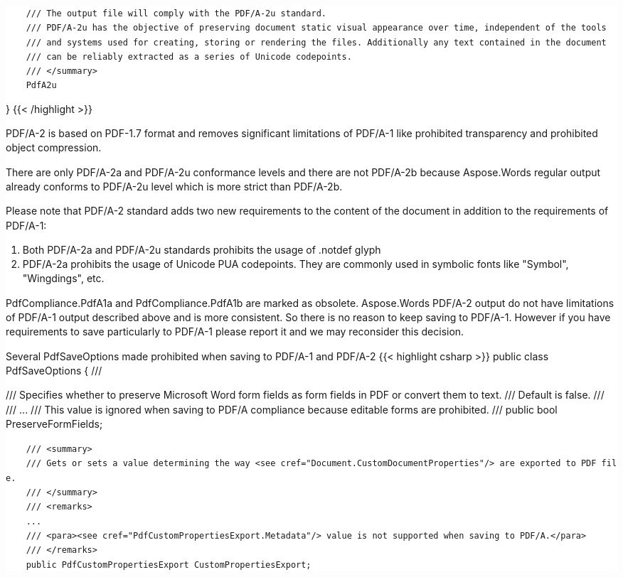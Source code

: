         /// The output file will comply with the PDF/A-2u standard.
        /// PDF/A-2u has the objective of preserving document static visual appearance over time, independent of the tools
        /// and systems used for creating, storing or rendering the files. Additionally any text contained in the document
        /// can be reliably extracted as a series of Unicode codepoints.
        /// </summary>
        PdfA2u
}
{{< /highlight >}}

PDF/A-2 is based on PDF-1.7 format and removes significant limitations of PDF/A-1 like prohibited transparency and prohibited object compression.

There are only PDF/A-2a and PDF/A-2u conformance levels and there are not PDF/A-2b because Aspose.Words regular output already conforms to PDF/A-2u level which is more strict than PDF/A-2b.

Please note that PDF/A-2 standard adds two new requirements to the content of the document in addition to the requirements of PDF/A-1:
1. Both PDF/A-2a and PDF/A-2u standards prohibits the usage of .notdef glyph
2. PDF/A-2a prohibits the usage of Unicode PUA codepoints. They are commonly used in symbolic fonts like "Symbol", "Wingdings", etc.

PdfCompliance.PdfA1a and PdfCompliance.PdfA1b are marked as obsolete.
Aspose.Words PDF/A-2 output do not have limitations of PDF/A-1 output described above and is more consistent. So there is no reason to keep saving to PDF/A-1. 
However if you have requirements to save particularly to PDF/A-1 please report it and we may reconsider this decision.

Several PdfSaveOptions made prohibited when saving to PDF/A-1 and PDF/A-2
{{< highlight csharp >}}
public class PdfSaveOptions
{
        /// <summary>
        /// Specifies whether to preserve Microsoft Word form fields as form fields in PDF or convert them to text.
        /// Default is <c>false</c>.
        /// </summary>
        /// <remarks>
        ...
        /// <para>This value is ignored when saving to PDF/A compliance because editable forms are prohibited.</para>
        /// </remarks>
        public bool PreserveFormFields;

        /// <summary>
        /// Gets or sets a value determining the way <see cref="Document.CustomDocumentProperties"/> are exported to PDF file.
        /// </summary>
        /// <remarks>
        ...
        /// <para><see cref="PdfCustomPropertiesExport.Metadata"/> value is not supported when saving to PDF/A.</para>
        /// </remarks>
        public PdfCustomPropertiesExport CustomPropertiesExport;
     